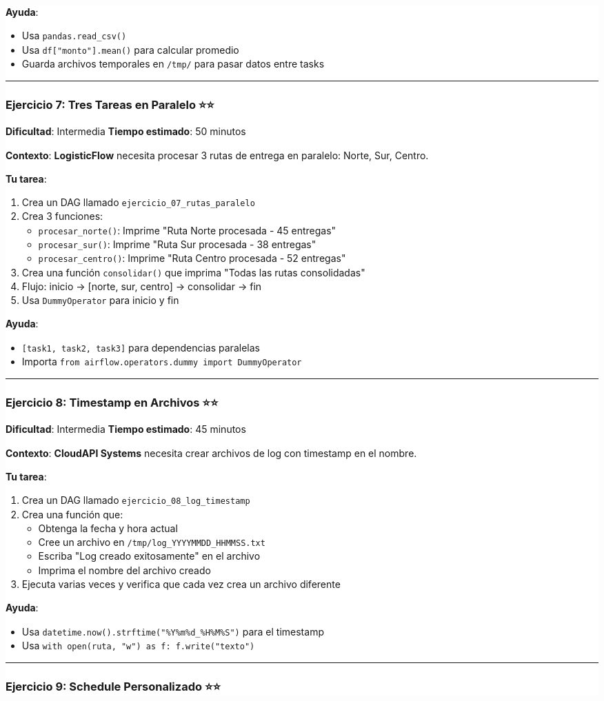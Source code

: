**Ayuda**:
- Usa `pandas.read_csv()`
- Usa `df["monto"].mean()` para calcular promedio
- Guarda archivos temporales en `/tmp/` para pasar datos entre tasks

---

### Ejercicio 7: Tres Tareas en Paralelo ⭐⭐

**Dificultad**: Intermedia
**Tiempo estimado**: 50 minutos

**Contexto**:
**LogisticFlow** necesita procesar 3 rutas de entrega en paralelo: Norte, Sur, Centro.

**Tu tarea**:
1. Crea un DAG llamado `ejercicio_07_rutas_paralelo`
2. Crea 3 funciones:
   - `procesar_norte()`: Imprime "Ruta Norte procesada - 45 entregas"
   - `procesar_sur()`: Imprime "Ruta Sur procesada - 38 entregas"
   - `procesar_centro()`: Imprime "Ruta Centro procesada - 52 entregas"
3. Crea una función `consolidar()` que imprima "Todas las rutas consolidadas"
4. Flujo: inicio → [norte, sur, centro] → consolidar → fin
5. Usa `DummyOperator` para inicio y fin

**Ayuda**:
- `[task1, task2, task3]` para dependencias paralelas
- Importa `from airflow.operators.dummy import DummyOperator`

---

### Ejercicio 8: Timestamp en Archivos ⭐⭐

**Dificultad**: Intermedia
**Tiempo estimado**: 45 minutos

**Contexto**:
**CloudAPI Systems** necesita crear archivos de log con timestamp en el nombre.

**Tu tarea**:
1. Crea un DAG llamado `ejercicio_08_log_timestamp`
2. Crea una función que:
   - Obtenga la fecha y hora actual
   - Cree un archivo en `/tmp/log_YYYYMMDD_HHMMSS.txt`
   - Escriba "Log creado exitosamente" en el archivo
   - Imprima el nombre del archivo creado
3. Ejecuta varias veces y verifica que cada vez crea un archivo diferente

**Ayuda**:
- Usa `datetime.now().strftime("%Y%m%d_%H%M%S")` para el timestamp
- Usa `with open(ruta, "w") as f: f.write("texto")`

---

### Ejercicio 9: Schedule Personalizado ⭐⭐
